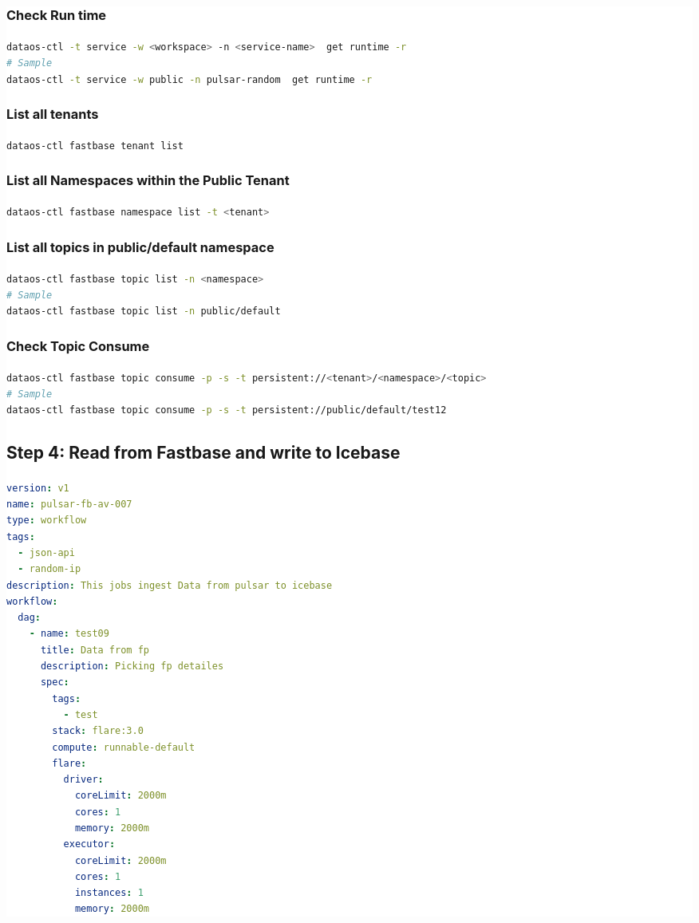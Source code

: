 ### Check Run time

```bash
dataos-ctl -t service -w <workspace> -n <service-name>  get runtime -r
# Sample
dataos-ctl -t service -w public -n pulsar-random  get runtime -r
```

### List all tenants

```bash
dataos-ctl fastbase tenant list
```

### List all Namespaces within the Public Tenant

```bash
dataos-ctl fastbase namespace list -t <tenant> 
```

### List all topics in public/default namespace

```bash
dataos-ctl fastbase topic list -n <namespace>
# Sample
dataos-ctl fastbase topic list -n public/default
```

### Check Topic Consume

```bash
dataos-ctl fastbase topic consume -p -s -t persistent://<tenant>/<namespace>/<topic>
# Sample
dataos-ctl fastbase topic consume -p -s -t persistent://public/default/test12
```

## Step 4: Read from Fastbase and write to Icebase

```yaml
version: v1
name: pulsar-fb-av-007
type: workflow
tags:
  - json-api
  - random-ip
description: This jobs ingest Data from pulsar to icebase
workflow:
  dag:
    - name: test09
      title: Data from fp 
      description: Picking fp detailes
      spec:
        tags:
          - test    
        stack: flare:3.0  
        compute: runnable-default
        flare:
          driver:
            coreLimit: 2000m
            cores: 1
            memory: 2000m
          executor:
            coreLimit: 2000m
            cores: 1
            instances: 1
            memory: 2000m
```